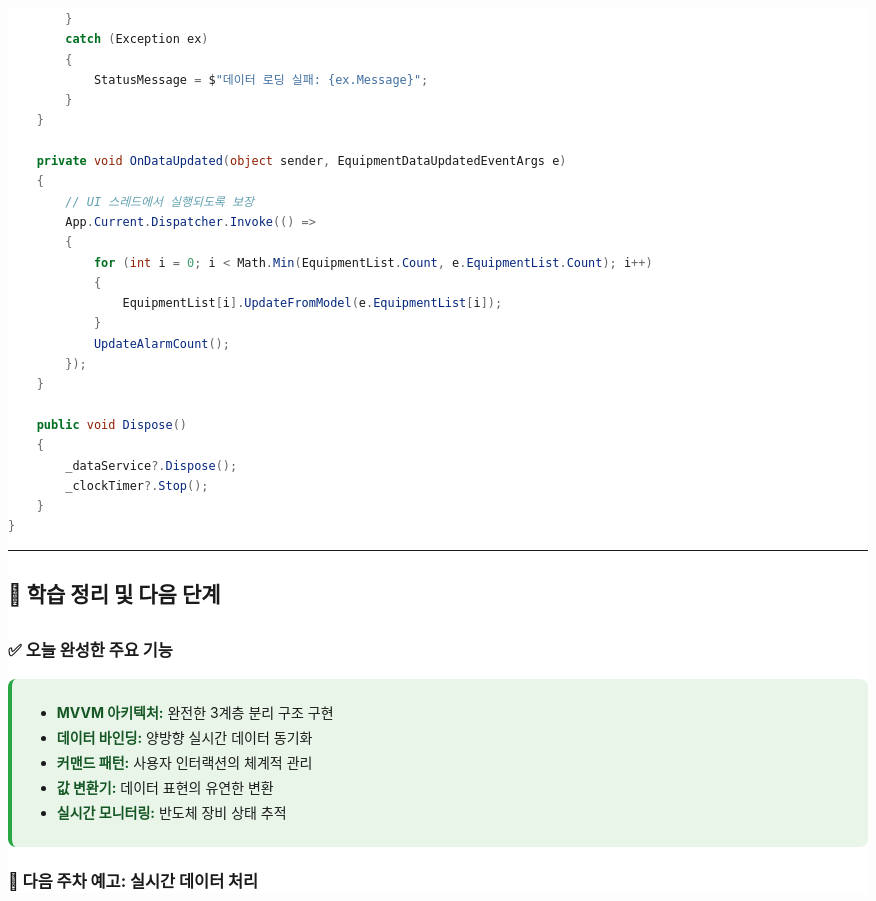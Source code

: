 ```csharp
        }
        catch (Exception ex)
        {
            StatusMessage = $"데이터 로딩 실패: {ex.Message}";
        }
    }

    private void OnDataUpdated(object sender, EquipmentDataUpdatedEventArgs e)
    {
        // UI 스레드에서 실행되도록 보장
        App.Current.Dispatcher.Invoke(() =>
        {
            for (int i = 0; i < Math.Min(EquipmentList.Count, e.EquipmentList.Count); i++)
            {
                EquipmentList[i].UpdateFromModel(e.EquipmentList[i]);
            }
            UpdateAlarmCount();
        });
    }

    public void Dispose()
    {
        _dataService?.Dispose();
        _clockTimer?.Stop();
    }
}
```

</div>

---

## 📝 학습 정리 및 다음 단계

<div style="margin: 2rem 0;">

### ✅ 오늘 완성한 주요 기능

<div style="background: #e8f5e8; padding: 1.5rem; border-radius: 8px; border-left: 4px solid #28a745; margin: 1rem 0;">
    <ul style="margin: 0; line-height: 1.8;">
        <li><strong style="color: #155724;">MVVM 아키텍처:</strong> 완전한 3계층 분리 구조 구현</li>
        <li><strong style="color: #155724;">데이터 바인딩:</strong> 양방향 실시간 데이터 동기화</li>
        <li><strong style="color: #155724;">커맨드 패턴:</strong> 사용자 인터랙션의 체계적 관리</li>
        <li><strong style="color: #155724;">값 변환기:</strong> 데이터 표현의 유연한 변환</li>
        <li><strong style="color: #155724;">실시간 모니터링:</strong> 반도체 장비 상태 추적</li>
    </ul>
</div>

### 🚀 다음 주차 예고: 실시간 데이터 처리
